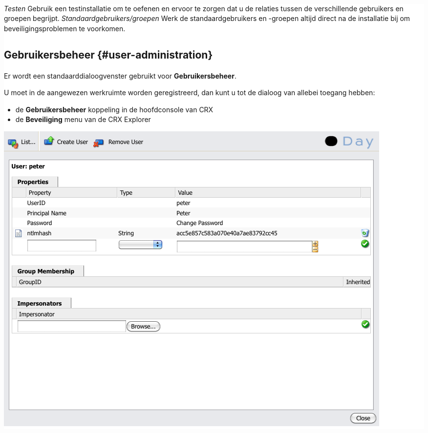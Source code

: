   </tr> 
  <tr> 
   <td><i>Testen</i></td> 
   <td>Gebruik een testinstallatie om te oefenen en ervoor te zorgen dat u de relaties tussen de verschillende gebruikers en groepen begrijpt.</td> 
  </tr> 
  <tr> 
   <td><i>Standaardgebruikers/groepen</i></td> 
   <td>Werk de standaardgebruikers en -groepen altijd direct na de installatie bij om beveiligingsproblemen te voorkomen.</td> 
  </tr> 
 </tbody> 
</table>

## Gebruikersbeheer {#user-administration}

Er wordt een standaarddialoogvenster gebruikt voor **Gebruikersbeheer**.

U moet in de aangewezen werkruimte worden geregistreerd, dan kunt u tot de dialoog van allebei toegang hebben:

* de **Gebruikersbeheer** koppeling in de hoofdconsole van CRX
* de **Beveiliging** menu van de CRX Explorer

![chlimage_1-309](assets/chlimage_1-309.png)
